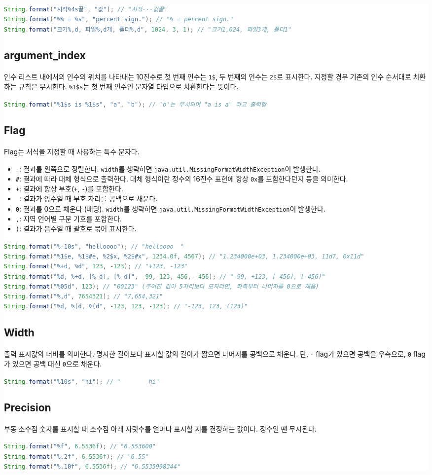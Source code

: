 ```java
String.format("시작%4s끝", "값"); // "시작···값끝"
String.format("%% = %s", "percent sign."); // "% = percent sign."
String.format("크기%,d, 파일%,d개, 폴더%,d", 1024, 3, 1); // "크기1,024, 파일3개, 폴더1"
```


## argument_index

인수 리스트 내에서의 인수의 위치를 나타내는 10진수로 첫 번째 인수는 `1$`, 두 번째의 인수는 `2$`로 표시한다. 지정할 경우 기존의 인수 순서대로 치환하는 규칙은 무시한다. `%1$s`는 첫 번째 인수인 문자열 타입으로 치환한다는 뜻이다.

```java
String.format("%1$s is %1$s", "a", "b"); // 'b'는 무시되며 "a is a" 라고 출력함
```


## Flag

Flag는 서식을 지정할 때 사용하는 특수 문자다.

- `-`: 결과를 왼쪽으로 정렬한다. `width`를 생략하면 `java.util.MissingFormatWidthException`이 발생한다.
- `#`: 결과에 따라 대체 형식으로 출력한다. 대체 형식이란 정수의 16진수 표현에 항상 `0x`를 포함한다던지 등을 의미한다.
- `+`: 결과에 항상 부호(`+`, `-`)를 포함한다.
- ` `: 결과가 양수일 때 부호 자리를 공백으로 채운다.
- `0`: 결과를 0으로 채운다 (패딩). `width`를 생략하면 `java.util.MissingFormatWidthException`이 발생한다.
- `,`: 지역 언어별 구분 기호를 포함한다.
- `(`: 결과가 음수일 때 괄호로 묶어 표시한다.

```java
String.format("%-10s", "helloooo"); // "helloooo  "
String.format("%1$e, %1$#e, %2$x, %2$#x", 1234.0f, 4567); // "1.234000e+03, 1.234000e+03, 11d7, 0x11d"
String.format("%+d, %d", 123, -123); // "+123, -123"
String.format("%d, %+d, [% d], [% d]", -99, 123, 456, -456); // "-99, +123, [ 456], [-456]"
String.format("%05d", 123); // "00123" (주어진 값이 5자리보다 모자라면, 좌측부터 나머지를 0으로 채움)
String.format("%,d", 7654321); // "7,654,321"
String.format("%d, %(d, %(d", -123, 123, -123); // "-123, 123, (123)"
```


## Width

출력 표시값의 너비를 의미한다. 명시한 길이보다 표시할 값의 길이가 짧으면 나머지를 공백으로 채운다. 단, `-` flag가 있으면 공백을 우측으로, `0` flag가 있으면 공백 대신 `0`으로 채운다.

```java
String.format("%10s", "hi"); // "        hi"
```


## Precision

부동 소수점 숫자를 표시할 때 소수점 아래 자릿수를 얼마나 표시할 지를 결정하는 값이다. 정수일 땐 무시된다.

```java
String.format("%f", 6.5536f); // "6.553600"
String.format("%.2f", 6.5536f); // "6.55"
String.format("%.10f", 6.5536f); // "6.5535998344"
```
